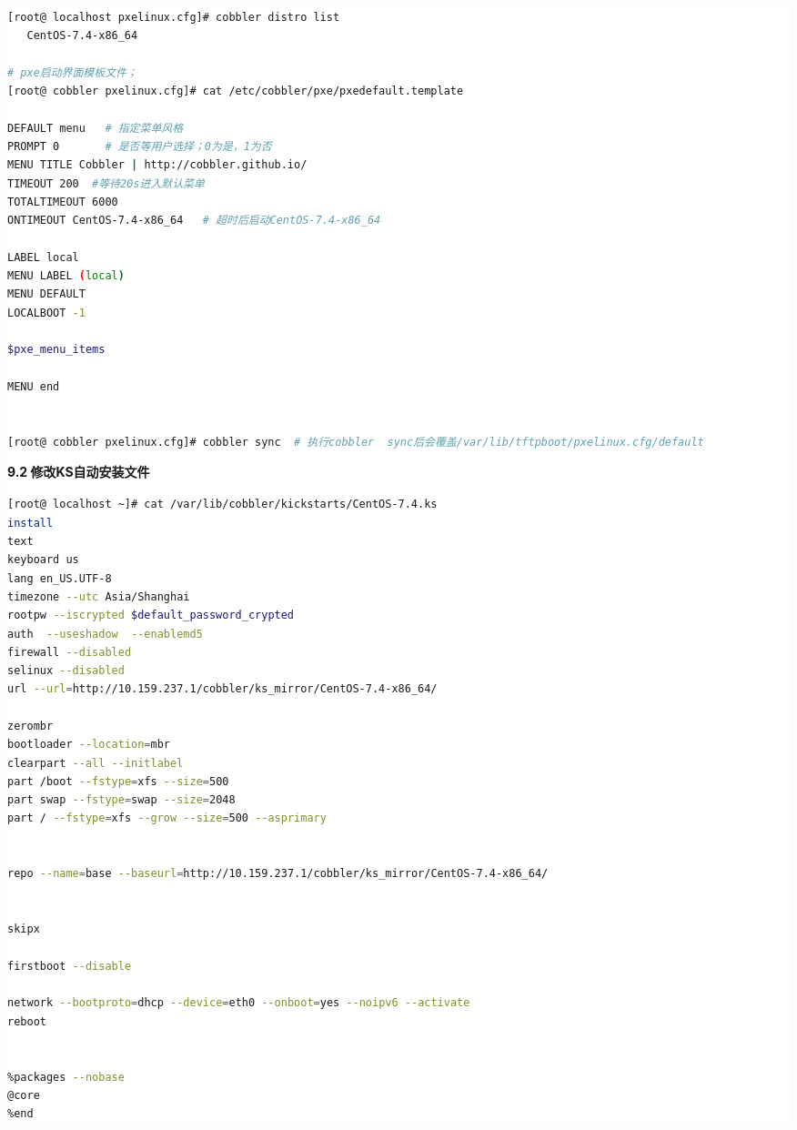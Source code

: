 ```bash
[root@ localhost pxelinux.cfg]# cobbler distro list
   CentOS-7.4-x86_64

# pxe启动界面模板文件；
[root@ cobbler pxelinux.cfg]# cat /etc/cobbler/pxe/pxedefault.template

DEFAULT menu   # 指定菜单风格
PROMPT 0       # 是否等用户选择；0为是，1为否
MENU TITLE Cobbler | http://cobbler.github.io/
TIMEOUT 200  #等待20s进入默认菜单
TOTALTIMEOUT 6000
ONTIMEOUT CentOS-7.4-x86_64   # 超时后启动CentOS-7.4-x86_64

LABEL local
MENU LABEL (local)
MENU DEFAULT
LOCALBOOT -1

$pxe_menu_items

MENU end


[root@ cobbler pxelinux.cfg]# cobbler sync  # 执行cobbler  sync后会覆盖/var/lib/tftpboot/pxelinux.cfg/default
```

**9.2 修改KS自动安装文件**

```bash
[root@ localhost ~]# cat /var/lib/cobbler/kickstarts/CentOS-7.4.ks
install
text
keyboard us
lang en_US.UTF-8
timezone --utc Asia/Shanghai
rootpw --iscrypted $default_password_crypted
auth  --useshadow  --enablemd5
firewall --disabled
selinux --disabled
url --url=http://10.159.237.1/cobbler/ks_mirror/CentOS-7.4-x86_64/

zerombr
bootloader --location=mbr
clearpart --all --initlabel
part /boot --fstype=xfs --size=500
part swap --fstype=swap --size=2048
part / --fstype=xfs --grow --size=500 --asprimary


repo --name=base --baseurl=http://10.159.237.1/cobbler/ks_mirror/CentOS-7.4-x86_64/


skipx

firstboot --disable

network --bootproto=dhcp --device=eth0 --onboot=yes --noipv6 --activate
reboot


%packages --nobase
@core
%end
```